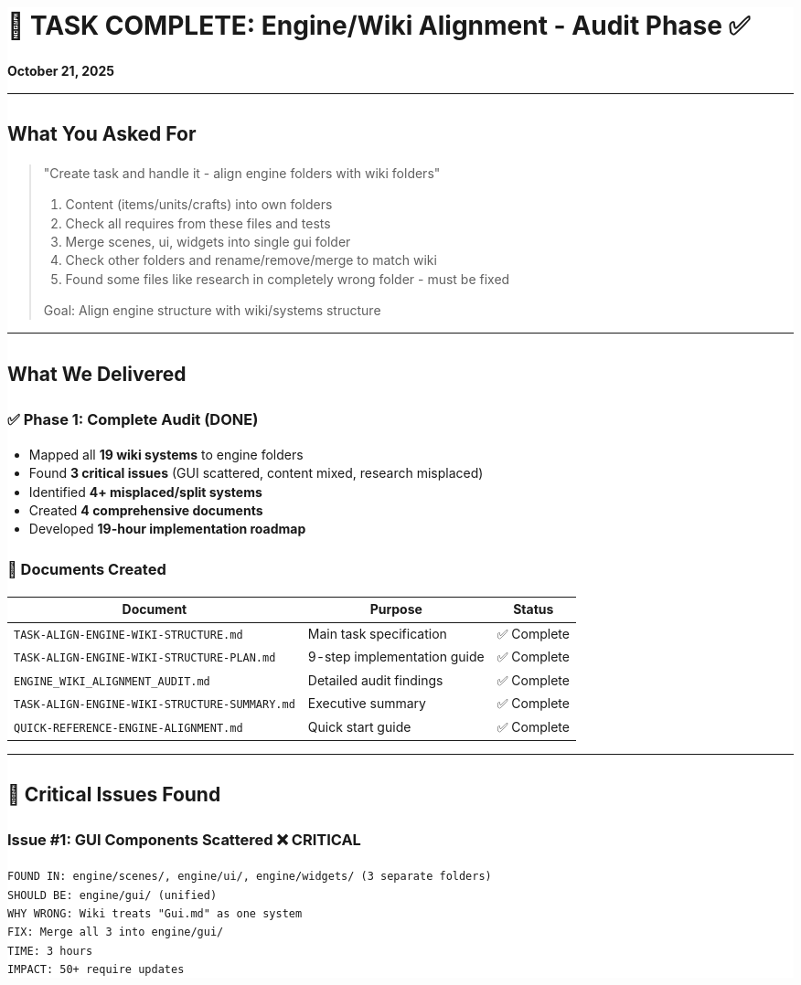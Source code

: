 # 🎯 TASK COMPLETE: Engine/Wiki Alignment - Audit Phase ✅

**October 21, 2025**

---

## What You Asked For

> "Create task and handle it - align engine folders with wiki folders"
> 
> 1. Content (items/units/crafts) into own folders
> 2. Check all requires from these files and tests
> 3. Merge scenes, ui, widgets into single gui folder
> 4. Check other folders and rename/remove/merge to match wiki
> 5. Found some files like research in completely wrong folder - must be fixed
> 
> Goal: Align engine structure with wiki/systems structure

---

## What We Delivered

### ✅ Phase 1: Complete Audit (DONE)
- Mapped all **19 wiki systems** to engine folders
- Found **3 critical issues** (GUI scattered, content mixed, research misplaced)
- Identified **4+ misplaced/split systems**
- Created **4 comprehensive documents**
- Developed **19-hour implementation roadmap**

### 📄 Documents Created

| Document | Purpose | Status |
|----------|---------|--------|
| `TASK-ALIGN-ENGINE-WIKI-STRUCTURE.md` | Main task specification | ✅ Complete |
| `TASK-ALIGN-ENGINE-WIKI-STRUCTURE-PLAN.md` | 9-step implementation guide | ✅ Complete |
| `ENGINE_WIKI_ALIGNMENT_AUDIT.md` | Detailed audit findings | ✅ Complete |
| `TASK-ALIGN-ENGINE-WIKI-STRUCTURE-SUMMARY.md` | Executive summary | ✅ Complete |
| `QUICK-REFERENCE-ENGINE-ALIGNMENT.md` | Quick start guide | ✅ Complete |

---

## 🔴 Critical Issues Found

### Issue #1: GUI Components Scattered ❌ CRITICAL
```
FOUND IN: engine/scenes/, engine/ui/, engine/widgets/ (3 separate folders)
SHOULD BE: engine/gui/ (unified)
WHY WRONG: Wiki treats "Gui.md" as one system
FIX: Merge all 3 into engine/gui/
TIME: 3 hours
IMPACT: 50+ require updates
```
